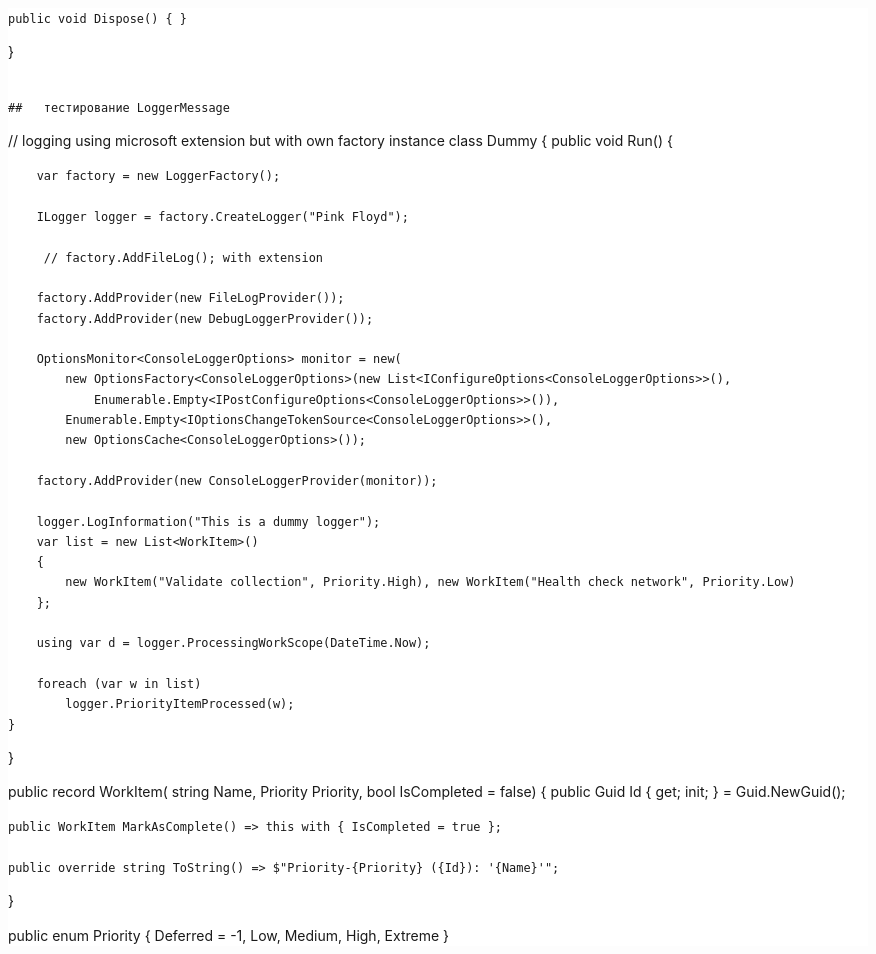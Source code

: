     public void Dispose() { }
}
```

##   тестирование LoggerMessage

```
// logging using microsoft extension but with own factory instance 
class Dummy
{
    public void Run()
    {
        
        var factory = new LoggerFactory();
        
        ILogger logger = factory.CreateLogger("Pink Floyd");
        
         // factory.AddFileLog(); with extension 
        
        factory.AddProvider(new FileLogProvider());
        factory.AddProvider(new DebugLoggerProvider());

        OptionsMonitor<ConsoleLoggerOptions> monitor = new(
            new OptionsFactory<ConsoleLoggerOptions>(new List<IConfigureOptions<ConsoleLoggerOptions>>(),
                Enumerable.Empty<IPostConfigureOptions<ConsoleLoggerOptions>>()),
            Enumerable.Empty<IOptionsChangeTokenSource<ConsoleLoggerOptions>>(),
            new OptionsCache<ConsoleLoggerOptions>());

        factory.AddProvider(new ConsoleLoggerProvider(monitor));

        logger.LogInformation("This is a dummy logger");
        var list = new List<WorkItem>()
        {
            new WorkItem("Validate collection", Priority.High), new WorkItem("Health check network", Priority.Low)
        };
        
        using var d = logger.ProcessingWorkScope(DateTime.Now);

        foreach (var w in list)
            logger.PriorityItemProcessed(w);
    }
}

public record WorkItem(
    string Name,
    Priority Priority,
    bool IsCompleted = false)
{
    public Guid Id { get; init; } = Guid.NewGuid();

    public WorkItem MarkAsComplete() => this with { IsCompleted = true };

    public override string ToString() => $"Priority-{Priority} ({Id}): '{Name}'";
}

public enum Priority
{
    Deferred = -1,
    Low,
    Medium,
    High,
    Extreme
}

